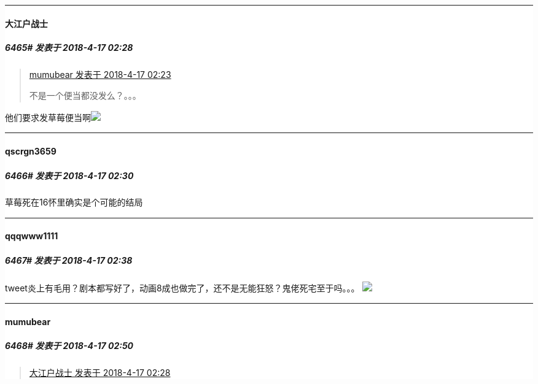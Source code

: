 




*****

####  大江户战士  
##### 6465#       发表于 2018-4-17 02:28



<blockquote><a href="httphttps://bbs.saraba1st.com/2b/forum.php?mod=redirect&amp;goto=findpost&amp;pid=39262147&amp;ptid=1628823" target="_blank">mumubear 发表于 2018-4-17 02:23</a>

不是一个便当都没发么？。。。</blockquote>
他们要求发草莓便当啊<img src="https://static.saraba1st.com/image/smiley/face2017/067.png" referrerpolicy="no-referrer">







*****

####  qscrgn3659  
##### 6466#       发表于 2018-4-17 02:30




草莓死在16怀里确实是个可能的结局







*****

####  qqqwww1111  
##### 6467#       发表于 2018-4-17 02:38




tweet炎上有毛用？剧本都写好了，动画8成也做完了，还不是无能狂怒？鬼佬死宅至于吗。。。
<img src="https://static.saraba1st.com/image/smiley/face2017/018.png" referrerpolicy="no-referrer">







*****

####  mumubear  
##### 6468#       发表于 2018-4-17 02:50



<blockquote><a href="httphttps://bbs.saraba1st.com/2b/forum.php?mod=redirect&amp;goto=findpost&amp;pid=39262165&amp;ptid=1628823" target="_blank">大江户战士 发表于 2018-4-17 02:28</a>
